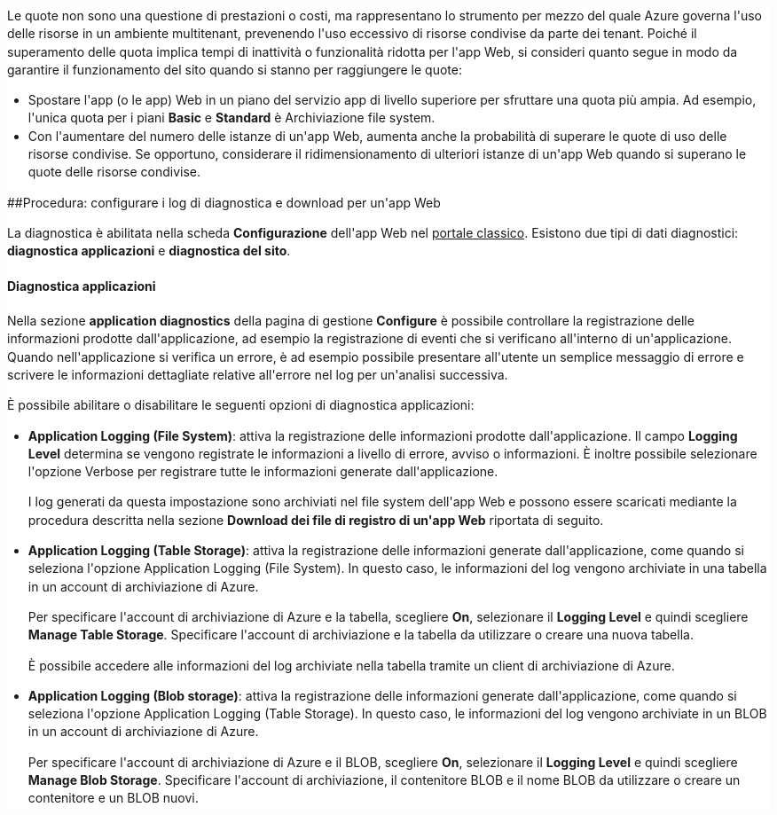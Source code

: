 Le quote non sono una questione di prestazioni o costi, ma rappresentano lo strumento per mezzo del quale Azure governa l'uso delle risorse in un ambiente multitenant, prevenendo l'uso eccessivo di risorse condivise da parte dei tenant. Poiché il superamento delle quota implica tempi di inattività o funzionalità ridotta per l'app Web, si consideri quanto segue in modo da garantire il funzionamento del sito quando si stanno per raggiungere le quote:

- Spostare l'app (o le app) Web in un piano del servizio app di livello superiore per sfruttare una quota più ampia. Ad esempio, l'unica quota per i piani **Basic** e **Standard** è Archiviazione file system.
- Con l'aumentare del numero delle istanze di un'app Web, aumenta anche la probabilità di superare le quote di uso delle risorse condivise. Se opportuno, considerare il ridimensionamento di ulteriori istanze di un'app Web quando si superano le quote delle risorse condivise.

##<a name="howtoconfigdiagnostics"></a>Procedura: configurare i log di diagnostica e download per un'app Web

La diagnostica è abilitata nella scheda **Configurazione** dell'app Web nel [portale classico](https://manage.windowsazure.com). Esistono due tipi di dati diagnostici: **diagnostica applicazioni** e **diagnostica del sito**.

#### Diagnostica applicazioni ####

Nella sezione **application diagnostics** della pagina di gestione **Configure** è possibile controllare la registrazione delle informazioni prodotte dall'applicazione, ad esempio la registrazione di eventi che si verificano all'interno di un'applicazione. Quando nell'applicazione si verifica un errore, è ad esempio possibile presentare all'utente un semplice messaggio di errore e scrivere le informazioni dettagliate relative all'errore nel log per un'analisi successiva.

È possibile abilitare o disabilitare le seguenti opzioni di diagnostica applicazioni:

- **Application Logging (File System)**: attiva la registrazione delle informazioni prodotte dall'applicazione. Il campo **Logging Level** determina se vengono registrate le informazioni a livello di errore, avviso o informazioni. È inoltre possibile selezionare l'opzione Verbose per registrare tutte le informazioni generate dall'applicazione.

	I log generati da questa impostazione sono archiviati nel file system dell'app Web e possono essere scaricati mediante la procedura descritta nella sezione **Download dei file di registro di un'app Web** riportata di seguito.

- **Application Logging (Table Storage)**: attiva la registrazione delle informazioni generate dall'applicazione, come quando si seleziona l'opzione Application Logging (File System). In questo caso, le informazioni del log vengono archiviate in una tabella in un account di archiviazione di Azure.

	Per specificare l'account di archiviazione di Azure e la tabella, scegliere **On**, selezionare il **Logging Level** e quindi scegliere **Manage Table Storage**. Specificare l'account di archiviazione e la tabella da utilizzare o creare una nuova tabella.

	È possibile accedere alle informazioni del log archiviate nella tabella tramite un client di archiviazione di Azure.

- **Application Logging (Blob storage)**: attiva la registrazione delle informazioni generate dall'applicazione, come quando si seleziona l'opzione Application Logging (Table Storage). In questo caso, le informazioni del log vengono archiviate in un BLOB in un account di archiviazione di Azure.

	Per specificare l'account di archiviazione di Azure e il BLOB, scegliere **On**, selezionare il **Logging Level** e quindi scegliere **Manage Blob Storage**. Specificare l'account di archiviazione, il contenitore BLOB e il nome BLOB da utilizzare o creare un contenitore e un BLOB nuovi.
